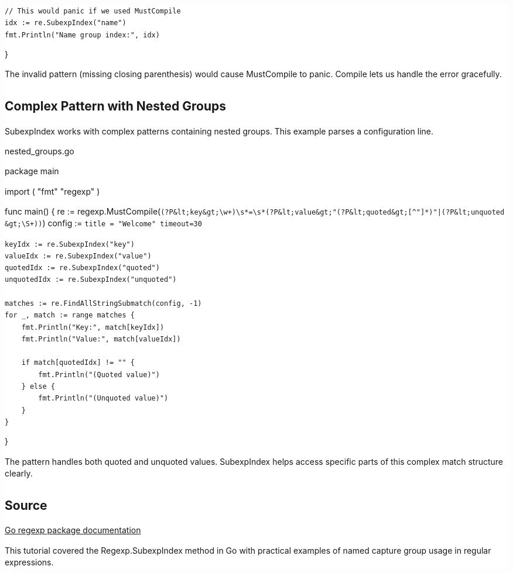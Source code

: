     // This would panic if we used MustCompile
    idx := re.SubexpIndex("name")
    fmt.Println("Name group index:", idx)
}

The invalid pattern (missing closing parenthesis) would cause MustCompile
to panic. Compile lets us handle the error gracefully.

## Complex Pattern with Nested Groups

SubexpIndex works with complex patterns containing nested groups.
This example parses a configuration line.

nested_groups.go
  

package main

import (
    "fmt"
    "regexp"
)

func main() {
    re := regexp.MustCompile(`(?P&lt;key&gt;\w+)\s*=\s*(?P&lt;value&gt;"(?P&lt;quoted&gt;[^"]*)"|(?P&lt;unquoted&gt;\S+))`)
    config := `title = "Welcome" timeout=30`

    keyIdx := re.SubexpIndex("key")
    valueIdx := re.SubexpIndex("value")
    quotedIdx := re.SubexpIndex("quoted")
    unquotedIdx := re.SubexpIndex("unquoted")

    matches := re.FindAllStringSubmatch(config, -1)
    for _, match := range matches {
        fmt.Println("Key:", match[keyIdx])
        fmt.Println("Value:", match[valueIdx])
        
        if match[quotedIdx] != "" {
            fmt.Println("(Quoted value)")
        } else {
            fmt.Println("(Unquoted value)")
        }
    }
}

The pattern handles both quoted and unquoted values. SubexpIndex
helps access specific parts of this complex match structure clearly.

## Source

[Go regexp package documentation](https://pkg.go.dev/regexp)

This tutorial covered the Regexp.SubexpIndex method in Go with
practical examples of named capture group usage in regular expressions.
